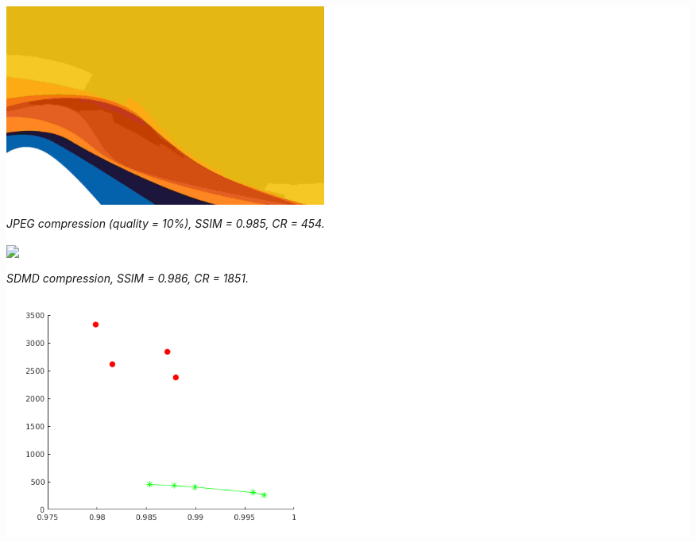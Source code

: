 <img src="./ImageTypes/BackgroundImage/0.985-454.jpg" width = "400" align=center />

*JPEG compression (quality = 10%), SSIM = 0.985, CR = 454.*

<img src="./ImageTypes/BackgroundImage/0.986-1851" width = "400" align=center />

*SDMD compression, SSIM = 0.986, CR = 1851.* 

<img src="./ImageTypes/BackgroundImage/34.png" width = "400" align=center />
